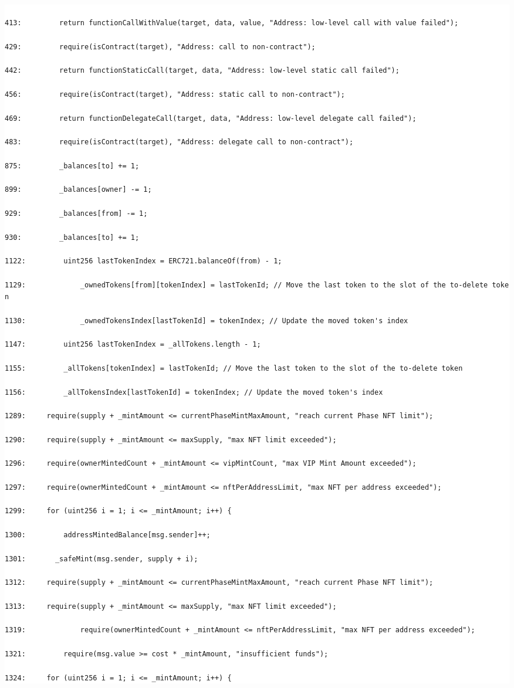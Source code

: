 ```solidity

413:         return functionCallWithValue(target, data, value, "Address: low-level call with value failed");

429:         require(isContract(target), "Address: call to non-contract");

442:         return functionStaticCall(target, data, "Address: low-level static call failed");

456:         require(isContract(target), "Address: static call to non-contract");

469:         return functionDelegateCall(target, data, "Address: low-level delegate call failed");

483:         require(isContract(target), "Address: delegate call to non-contract");

875:         _balances[to] += 1;

899:         _balances[owner] -= 1;

929:         _balances[from] -= 1;

930:         _balances[to] += 1;

1122:         uint256 lastTokenIndex = ERC721.balanceOf(from) - 1;

1129:             _ownedTokens[from][tokenIndex] = lastTokenId; // Move the last token to the slot of the to-delete token

1130:             _ownedTokensIndex[lastTokenId] = tokenIndex; // Update the moved token's index

1147:         uint256 lastTokenIndex = _allTokens.length - 1;

1155:         _allTokens[tokenIndex] = lastTokenId; // Move the last token to the slot of the to-delete token

1156:         _allTokensIndex[lastTokenId] = tokenIndex; // Update the moved token's index

1289:     require(supply + _mintAmount <= currentPhaseMintMaxAmount, "reach current Phase NFT limit");

1290:     require(supply + _mintAmount <= maxSupply, "max NFT limit exceeded");

1296:     require(ownerMintedCount + _mintAmount <= vipMintCount, "max VIP Mint Amount exceeded");

1297:     require(ownerMintedCount + _mintAmount <= nftPerAddressLimit, "max NFT per address exceeded");

1299:     for (uint256 i = 1; i <= _mintAmount; i++) {

1300:         addressMintedBalance[msg.sender]++;

1301:       _safeMint(msg.sender, supply + i);

1312:     require(supply + _mintAmount <= currentPhaseMintMaxAmount, "reach current Phase NFT limit");

1313:     require(supply + _mintAmount <= maxSupply, "max NFT limit exceeded");

1319:             require(ownerMintedCount + _mintAmount <= nftPerAddressLimit, "max NFT per address exceeded");

1321:         require(msg.value >= cost * _mintAmount, "insufficient funds");

1324:     for (uint256 i = 1; i <= _mintAmount; i++) {
```